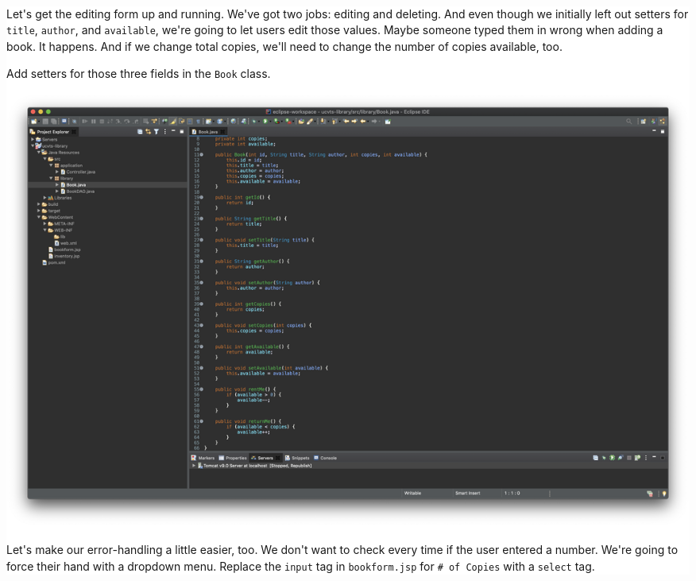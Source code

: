 Let's get the editing form up and running. We've got two jobs: editing and deleting. And even though we initially left out setters for `title`, `author`, and `available`, we're going to let users edit those values. Maybe someone typed them in wrong when adding a book. It happens. And if we change total copies, we'll need to change the number of copies available, too.

Add setters for those three fields in the `Book` class.

![Revised Source Code for Book Class](.gitbook/assets/book-code-revised-again.png)

Let's make our error-handling a little easier, too. We don't want to check every time if the user entered a number. We're going to force their hand with a dropdown menu. Replace the `input` tag in `bookform.jsp` for `# of Copies` with a `select` tag.
